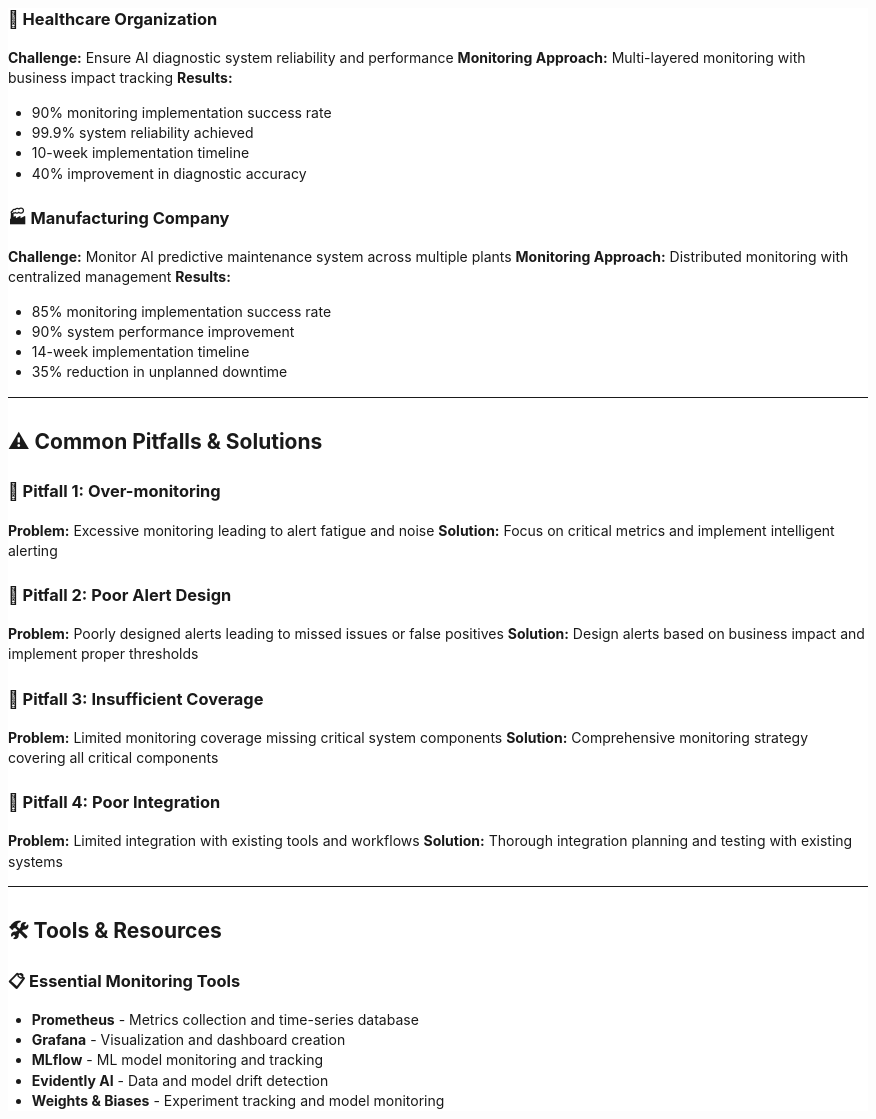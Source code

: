 ### **🏥 Healthcare Organization**
**Challenge:** Ensure AI diagnostic system reliability and performance
**Monitoring Approach:** Multi-layered monitoring with business impact tracking
**Results:**
- 90% monitoring implementation success rate
- 99.9% system reliability achieved
- 10-week implementation timeline
- 40% improvement in diagnostic accuracy

### **🏭 Manufacturing Company**
**Challenge:** Monitor AI predictive maintenance system across multiple plants
**Monitoring Approach:** Distributed monitoring with centralized management
**Results:**
- 85% monitoring implementation success rate
- 90% system performance improvement
- 14-week implementation timeline
- 35% reduction in unplanned downtime

---

## ⚠️ **Common Pitfalls & Solutions**

### **🚫 Pitfall 1: Over-monitoring**
**Problem:** Excessive monitoring leading to alert fatigue and noise
**Solution:** Focus on critical metrics and implement intelligent alerting

### **🚫 Pitfall 2: Poor Alert Design**
**Problem:** Poorly designed alerts leading to missed issues or false positives
**Solution:** Design alerts based on business impact and implement proper thresholds

### **🚫 Pitfall 3: Insufficient Coverage**
**Problem:** Limited monitoring coverage missing critical system components
**Solution:** Comprehensive monitoring strategy covering all critical components

### **🚫 Pitfall 4: Poor Integration**
**Problem:** Limited integration with existing tools and workflows
**Solution:** Thorough integration planning and testing with existing systems

---

## 🛠️ **Tools & Resources**

### **📋 Essential Monitoring Tools**
- **Prometheus** - Metrics collection and time-series database
- **Grafana** - Visualization and dashboard creation
- **MLflow** - ML model monitoring and tracking
- **Evidently AI** - Data and model drift detection
- **Weights & Biases** - Experiment tracking and model monitoring
